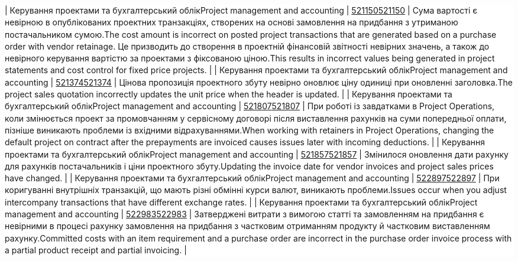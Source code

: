 | <span data-ttu-id="f4af8-235">Керування проектами та бухгалтерський облік</span><span class="sxs-lookup"><span data-stu-id="f4af8-235">Project management and accounting</span></span> | [<span data-ttu-id="f4af8-236">521150</span><span class="sxs-lookup"><span data-stu-id="f4af8-236">521150</span></span>](https://fix.lcs.dynamics.com/Issue/Details/?bugId=521150) | <span data-ttu-id="f4af8-237">Сума вартості є невірною в опублікованих проектних транзакціях, створених на основі замовлення на придбання з утриманою постачальником сумою.</span><span class="sxs-lookup"><span data-stu-id="f4af8-237">The cost amount is incorrect on posted project transactions that are generated based on a purchase order with vendor retainage.</span></span> <span data-ttu-id="f4af8-238">Це призводить до створення в проектній фінансовій звітності невірних значень, а також до невірного керування вартістю за проектами з фіксованою ціною.</span><span class="sxs-lookup"><span data-stu-id="f4af8-238">This results in incorrect values being generated in project statements and cost control for fixed price projects.</span></span> |
| <span data-ttu-id="f4af8-239">Керування проектами та бухгалтерський облік</span><span class="sxs-lookup"><span data-stu-id="f4af8-239">Project management and accounting</span></span> | [<span data-ttu-id="f4af8-240">521374</span><span class="sxs-lookup"><span data-stu-id="f4af8-240">521374</span></span>](https://fix.lcs.dynamics.com/Issue/Details/?bugId=521374) | <span data-ttu-id="f4af8-241">Цінова пропозиція проектного збуту невірно оновлює ціну одиниці при оновленні заголовка.</span><span class="sxs-lookup"><span data-stu-id="f4af8-241">The project sales quotation incorrectly updates the unit price when the header is updated.</span></span>                                                                                                                    |
| <span data-ttu-id="f4af8-242">Керування проектами та бухгалтерський облік</span><span class="sxs-lookup"><span data-stu-id="f4af8-242">Project management and accounting</span></span> | [<span data-ttu-id="f4af8-243">521807</span><span class="sxs-lookup"><span data-stu-id="f4af8-243">521807</span></span>](https://fix.lcs.dynamics.com/Issue/Details/?bugId=521807) | <span data-ttu-id="f4af8-244">При роботі із завдатками в Project Operations, коли змінюється проект за промовчанням у сервісному договорі після виставлення рахунків на суми попередньої оплати, пізніше виникають проблеми із вхідними відрахуваннями.</span><span class="sxs-lookup"><span data-stu-id="f4af8-244">When working with retainers in Project Operations, changing the default project on contract after the prepayments are invoiced causes issues later with incoming deductions.</span></span>                                                                        |
| <span data-ttu-id="f4af8-245">Керування проектами та бухгалтерський облік</span><span class="sxs-lookup"><span data-stu-id="f4af8-245">Project management and accounting</span></span> | [<span data-ttu-id="f4af8-246">521857</span><span class="sxs-lookup"><span data-stu-id="f4af8-246">521857</span></span>](https://fix.lcs.dynamics.com/Issue/Details/?bugId=521857) | <span data-ttu-id="f4af8-247">Змінилося оновлення дати рахунку для рахунків постачальників і ціни проектного збуту.</span><span class="sxs-lookup"><span data-stu-id="f4af8-247">Updating the invoice date for vendor invoices and project sales prices have changed.</span></span>                                                                                                                                  |
| <span data-ttu-id="f4af8-248">Керування проектами та бухгалтерський облік</span><span class="sxs-lookup"><span data-stu-id="f4af8-248">Project management and accounting</span></span> | [<span data-ttu-id="f4af8-249">522897</span><span class="sxs-lookup"><span data-stu-id="f4af8-249">522897</span></span>](https://fix.lcs.dynamics.com/Issue/Details/?bugId=520872) | <span data-ttu-id="f4af8-250">При коригуванні внутрішніх транзакцій, що мають різні обмінні курси валют, виникають проблеми.</span><span class="sxs-lookup"><span data-stu-id="f4af8-250">Issues occur when you adjust intercompany transactions that have different exchange rates.</span></span>                                                                                                                |
| <span data-ttu-id="f4af8-251">Керування проектами та бухгалтерський облік</span><span class="sxs-lookup"><span data-stu-id="f4af8-251">Project management and accounting</span></span> | [<span data-ttu-id="f4af8-252">522983</span><span class="sxs-lookup"><span data-stu-id="f4af8-252">522983</span></span>](https://fix.lcs.dynamics.com/Issue/Details/?bugId=522983) | <span data-ttu-id="f4af8-253">Затверджені витрати з вимогою статті та замовленням на придбання є невірними в процесі рахунку замовлення на придбання з частковим отриманням продукту й частковим виставленням рахунку.</span><span class="sxs-lookup"><span data-stu-id="f4af8-253">Committed costs with an item requirement and a purchase order are incorrect in the purchase order invoice process with a partial product receipt and partial invoicing.</span></span>                                                |